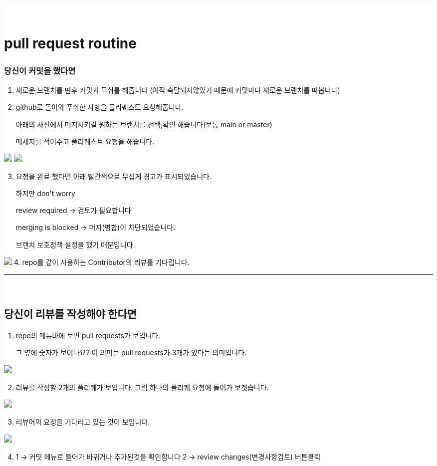 <br/>

# pull request routine

### 당신이 커밋을 했다면

1. 새로운 브랜치를 딴후 커밋과 푸쉬를 해줍니다
(아직 숙달되지않았기 때문에 커밋마다 새로운 브랜치를 따봅니다)
2. github로 돌아와 푸쉬한 사항을 풀리퀘스트 요청해줍니다.

    아래의 사진에서 머지시키길 원하는 브랜치를 선택,확인 해줍니다(보통 main or master)

    메세지를 적어주고 풀리퀘스트 요청을 해줍니다.
<img width="70%" src="https://images.velog.io/images/chocho/post/e12abcba-0d27-4768-bf24-8b7f82592215/%E1%84%89%E1%85%B3%E1%84%8F%E1%85%B3%E1%84%85%E1%85%B5%E1%86%AB%E1%84%89%E1%85%A3%E1%86%BA%202021-03-19%20%E1%84%8B%E1%85%A9%E1%84%92%E1%85%AE%208.06.22.png">
<img width="70%" src="https://images.velog.io/images/chocho/post/c1203b36-0065-4383-b899-fc340f81c45d/%E1%84%89%E1%85%B3%E1%84%8F%E1%85%B3%E1%84%85%E1%85%B5%E1%86%AB%E1%84%89%E1%85%A3%E1%86%BA%202021-03-19%20%E1%84%8B%E1%85%A9%E1%84%92%E1%85%AE%208.09.25.png">

3. 요청을 완료 했다면 아래 빨간색으로 무섭게 경고가 표시되있습니다.

    하지만 don't worry 

    review required → 검토가 필요합니다

    merging is blocked → 머지(병합)이 차단되었습니다.

    브랜치 보호정책 설정을 했기 때문입니다.
<img width="70%" src="https://images.velog.io/images/chocho/post/d45f13b3-2971-4fd1-a194-be0ce9368c27/%E1%84%89%E1%85%B3%E1%84%8F%E1%85%B3%E1%84%85%E1%85%B5%E1%86%AB%E1%84%89%E1%85%A3%E1%86%BA%202021-03-20%20%E1%84%8B%E1%85%A9%E1%84%8C%E1%85%A5%E1%86%AB%203.29.59.png">
4. repo를 같이 사용하는 Contributor의 리뷰를 기다립니다.

<br/>
<hr/>
<br/>

## 당신이 리뷰를 작성해야 한다면



1. repo의 메뉴바에 보면 pull requests가 보입니다.

    그 옆에 숫자가 보이나요?
    이 의미는 pull requests가 3개가 있다는 의미입니다. 
<img width="70%" src="https://images.velog.io/images/chocho/post/d45f13b3-2971-4fd1-a194-be0ce9368c27/%E1%84%89%E1%85%B3%E1%84%8F%E1%85%B3%E1%84%85%E1%85%B5%E1%86%AB%E1%84%89%E1%85%A3%E1%86%BA%202021-03-20%20%E1%84%8B%E1%85%A9%E1%84%8C%E1%85%A5%E1%86%AB%203.29.59.png">

2. 리뷰를 작성할 2개의 풀리퀘가 보입니다.
그럼 하나의 풀리퀘 요청에 들어가 보겟습니다.

  <img width="70%" src="https://images.velog.io/images/chocho/post/0475ef69-2ab0-43c0-84b2-f7be16d8e28f/%E1%84%89%E1%85%B3%E1%84%8F%E1%85%B3%E1%84%85%E1%85%B5%E1%86%AB%E1%84%89%E1%85%A3%E1%86%BA%202021-03-20%20%E1%84%8B%E1%85%A9%E1%84%8C%E1%85%A5%E1%86%AB%203.31.08.png">

3. 리뷰어의 요청을 기다리고 있는 것이 보입니다.

  <img width="70%" src="https://images.velog.io/images/chocho/post/18fcb184-693f-4524-be91-614b4ac745ec/%E1%84%89%E1%85%B3%E1%84%8F%E1%85%B3%E1%84%85%E1%85%B5%E1%86%AB%E1%84%89%E1%85%A3%E1%86%BA%202021-03-20%20%E1%84%8B%E1%85%A9%E1%84%8C%E1%85%A5%E1%86%AB%203.31.28.png">

4. 1 → 커밋 메뉴로 들어가 바뀌거나 추가된것을 확인합니다
2 → review changes(변경사항검토) 버튼클릭
